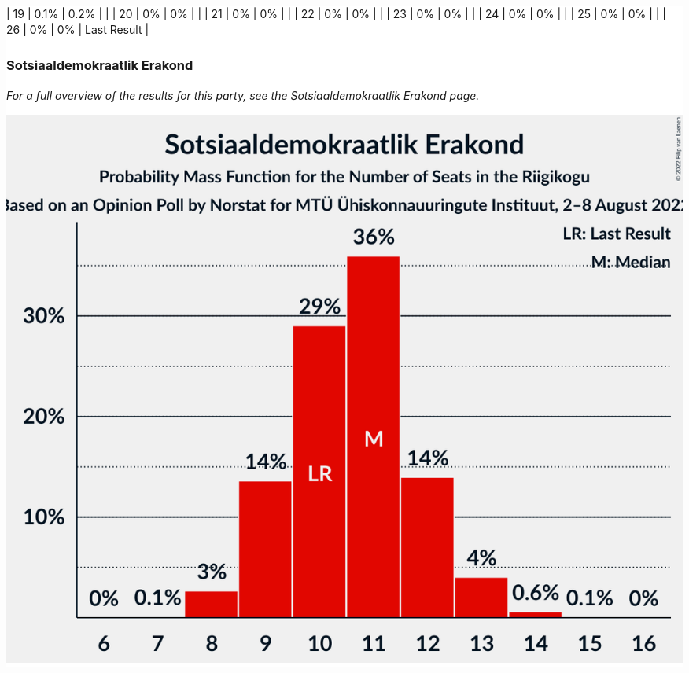 | 19 | 0.1% | 0.2% |  |
| 20 | 0% | 0% |  |
| 21 | 0% | 0% |  |
| 22 | 0% | 0% |  |
| 23 | 0% | 0% |  |
| 24 | 0% | 0% |  |
| 25 | 0% | 0% |  |
| 26 | 0% | 0% | Last Result |

### Sotsiaaldemokraatlik Erakond

*For a full overview of the results for this party, see the [Sotsiaaldemokraatlik Erakond](party-sotsiaaldemokraatlikerakond.html) page.*

![Graph with seats probability mass function not yet produced](2022-08-08-Norstat-seats-pmf-sotsiaaldemokraatlikerakond.png "Seats Probability Mass Function")
